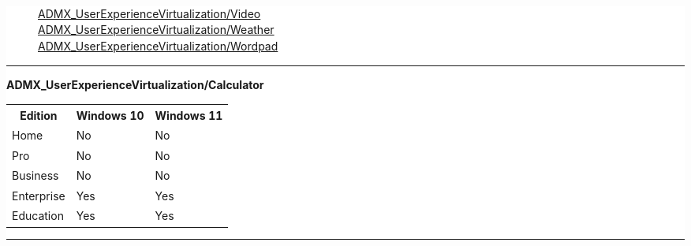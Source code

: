   </dd>
  <dd>
    <a href="#admx-userexperiencevirtualization-video">ADMX_UserExperienceVirtualization/Video</a>
  </dd>
  <dd>
    <a href="#admx-userexperiencevirtualization-weather">ADMX_UserExperienceVirtualization/Weather</a>
  </dd>
  <dd>
    <a href="#admx-userexperiencevirtualization-wordpad">ADMX_UserExperienceVirtualization/Wordpad</a>
  </dd>
</dl>


<hr/>


<a href="" id="admx-userexperiencevirtualization-calculator"></a>**ADMX_UserExperienceVirtualization/Calculator**  


<table>
<tr>
    <th>Edition</th>
    <th>Windows 10</th>
    <th>Windows 11</th> 
</tr>
<tr>
    <td>Home</td>
    <td>No</td>
    <td>No</td>
</tr>
<tr>
    <td>Pro</td>
    <td>No</td>
    <td>No</td>
</tr>
<tr>
    <td>Business</td>
    <td>No</td>
    <td>No</td>
</tr>
<tr>
    <td>Enterprise</td>
    <td>Yes</td>
    <td>Yes</td>
</tr>
<tr>
    <td>Education</td>
    <td>Yes</td>
    <td>Yes</td>
</tr>
</table>


<hr/>
